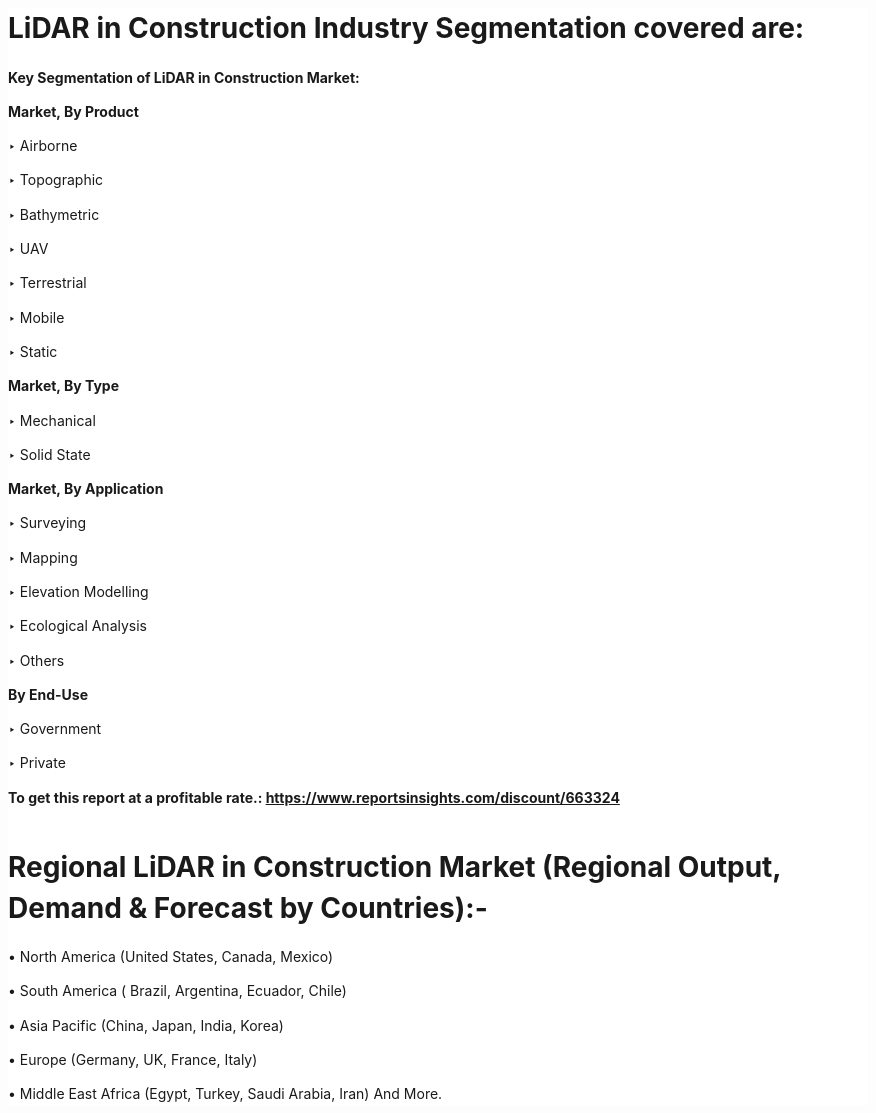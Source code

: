 # <strong>LiDAR in Construction Industry Segmentation covered are:</strong>

<strong>Key Segmentation of LiDAR in Construction Market:</strong> 

<Strong>Market, By Product</Strong>

‣ Airborne

‣  Topographic

‣  Bathymetric

‣ UAV

‣ Terrestrial

‣  Mobile

‣  Static

<Strong>Market, By Type</Strong>

‣ Mechanical

‣ Solid State

<Strong>Market, By Application</Strong>

‣ Surveying

‣ Mapping

‣ Elevation Modelling

‣ Ecological Analysis

‣ Others

<Strong>By End-Use</Strong>

‣ Government

‣ Private

<strong>To get this report at a profitable rate.: <a href=https://www.reportsinsights.com/discount/663324>https://www.reportsinsights.com/discount/663324</a></strong></font>

# <strong>Regional LiDAR in Construction Market (Regional Output, Demand &amp; Forecast by Countries):-</strong>

• North America (United States, Canada, Mexico)

• South America ( Brazil, Argentina, Ecuador, Chile)

• Asia Pacific (China, Japan, India, Korea)

• Europe (Germany, UK, France, Italy)

• Middle East Africa (Egypt, Turkey, Saudi Arabia, Iran) And More.
